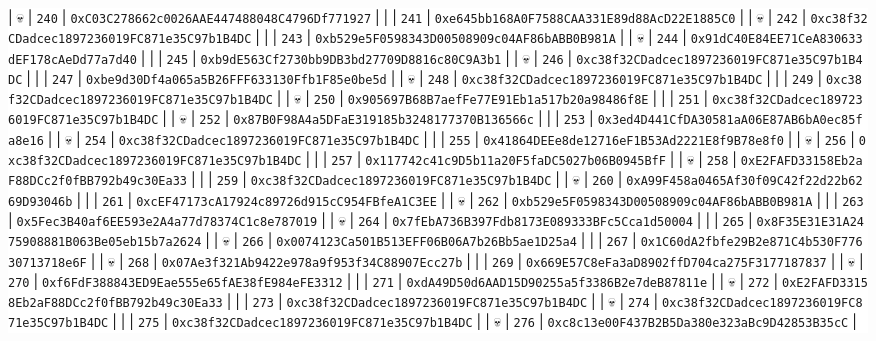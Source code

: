 | 💀 | `240` | `0xC03C278662c0026AAE447488048C4796Df771927` |
|  | `241` | `0xe645bb168A0F7588CAA331E89d88AcD22E1885C0` |
| 💀 | `242` | `0xc38f32CDadcec1897236019FC871e35C97b1B4DC` |
|  | `243` | `0xb529e5F0598343D00508909c04AF86bABB0B981A` |
| 💀 | `244` | `0x91dC40E84EE71CeA830633dEF178cAeDd77a7d40` |
|  | `245` | `0xb9dE563Cf2730bb9DB3bd27709D8816c80C9A3b1` |
| 💀 | `246` | `0xc38f32CDadcec1897236019FC871e35C97b1B4DC` |
|  | `247` | `0xbe9d30Df4a065a5B26FFF633130Ffb1F85e0be5d` |
| 💀 | `248` | `0xc38f32CDadcec1897236019FC871e35C97b1B4DC` |
|  | `249` | `0xc38f32CDadcec1897236019FC871e35C97b1B4DC` |
| 💀 | `250` | `0x905697B68B7aefFe77E91Eb1a517b20a98486f8E` |
|  | `251` | `0xc38f32CDadcec1897236019FC871e35C97b1B4DC` |
| 💀 | `252` | `0x87B0F98A4a5DFaE319185b3248177370B136566c` |
|  | `253` | `0x3ed4D441CfDA30581aA06E87AB6bA0ec85fa8e16` |
| 💀 | `254` | `0xc38f32CDadcec1897236019FC871e35C97b1B4DC` |
|  | `255` | `0x41864DEEe8de12716eF1B53Ad2221E8f9B78e8f0` |
| 💀 | `256` | `0xc38f32CDadcec1897236019FC871e35C97b1B4DC` |
|  | `257` | `0x117742c41c9D5b11a20F5faDC5027b06B0945BfF` |
| 💀 | `258` | `0xE2FAFD33158Eb2aF88DCc2f0fBB792b49c30Ea33` |
|  | `259` | `0xc38f32CDadcec1897236019FC871e35C97b1B4DC` |
| 💀 | `260` | `0xA99F458a0465Af30f09C42f22d22b6269D93046b` |
|  | `261` | `0xcEF47173cA17924c89726d915cC954FBfeA1C3EE` |
| 💀 | `262` | `0xb529e5F0598343D00508909c04AF86bABB0B981A` |
|  | `263` | `0x5Fec3B40af6EE593e2A4a77d78374C1c8e787019` |
| 💀 | `264` | `0x7fEbA736B397Fdb8173E089333BFc5Cca1d50004` |
|  | `265` | `0x8F35E31E31A2475908881B063Be05eb15b7a2624` |
| 💀 | `266` | `0x0074123Ca501B513EFF06B06A7b26Bb5ae1D25a4` |
|  | `267` | `0x1C60dA2fbfe29B2e871C4b530F77630713718e6F` |
| 💀 | `268` | `0x07Ae3f321Ab9422e978a9f953f34C88907Ecc27b` |
|  | `269` | `0x669E57C8eFa3aD8902ffD704ca275F3177187837` |
| 💀 | `270` | `0xf6FdF388843ED9Eae555e65fAE38fE984eFE3312` |
|  | `271` | `0xdA49D50d6AAD15D90255a5f3386B2e7deB87811e` |
| 💀 | `272` | `0xE2FAFD33158Eb2aF88DCc2f0fBB792b49c30Ea33` |
|  | `273` | `0xc38f32CDadcec1897236019FC871e35C97b1B4DC` |
| 💀 | `274` | `0xc38f32CDadcec1897236019FC871e35C97b1B4DC` |
|  | `275` | `0xc38f32CDadcec1897236019FC871e35C97b1B4DC` |
| 💀 | `276` | `0xc8c13e00F437B2B5Da380e323aBc9D42853B35cC` |